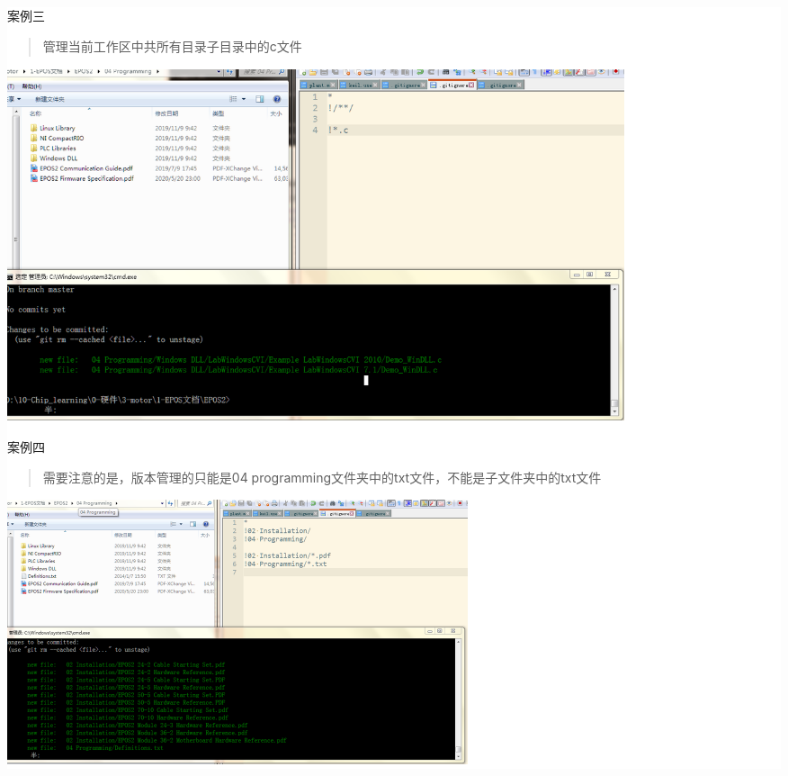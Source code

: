 案例三

> 管理当前工作区中共所有目录子目录中的c文件

<img src="README.assets/image-20200816201233850.png" style="zoom:67%;" />

案例四

> 需要注意的是，版本管理的只能是04 programming文件夹中的txt文件，不能是子文件夹中的txt文件


<img src="README.assets/image-20200816201526393.png" alt="image-20200816201526393" style="zoom:50%;" />

